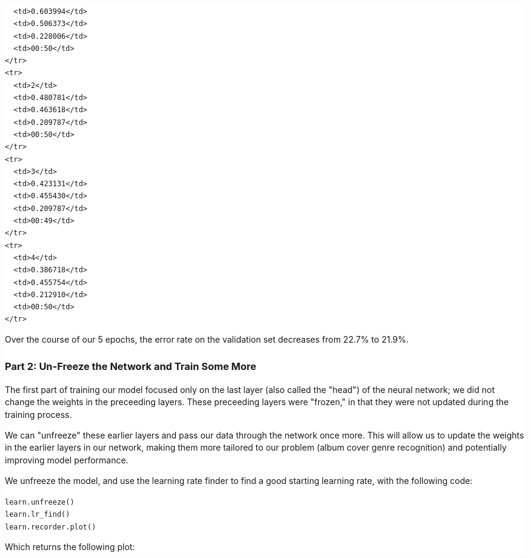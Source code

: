       <td>0.603994</td>
      <td>0.506373</td>
      <td>0.228006</td>
      <td>00:50</td>
    </tr>
    <tr>
      <td>2</td>
      <td>0.480781</td>
      <td>0.463618</td>
      <td>0.209787</td>
      <td>00:50</td>
    </tr>
    <tr>
      <td>3</td>
      <td>0.423131</td>
      <td>0.455430</td>
      <td>0.209787</td>
      <td>00:49</td>
    </tr>
    <tr>
      <td>4</td>
      <td>0.386718</td>
      <td>0.455754</td>
      <td>0.212910</td>
      <td>00:50</td>
    </tr>
  </tbody>
</table>
</div>

Over the course of our 5 epochs, the error rate on the validation set decreases from 22.7% to 21.9%.

### Part 2: Un-Freeze the Network and Train Some More

The first part of training our model focused only on the last layer (also called the "head") of the neural network; we did not change the weights in the preceeding layers. These preceeding layers were "frozen," in that they were not updated during the training process.

We can "unfreeze" these earlier layers and pass our data through the network once more. This will allow us to update the weights in the earlier layers in our network, making them more tailored to our problem (album cover genre recognition) and potentially improving model performance. 

We unfreeze the model, and use the learning rate finder to find a good starting learning rate, with the following code: 

```python
learn.unfreeze()
learn.lr_find()
learn.recorder.plot()
```

Which returns the following plot: 
